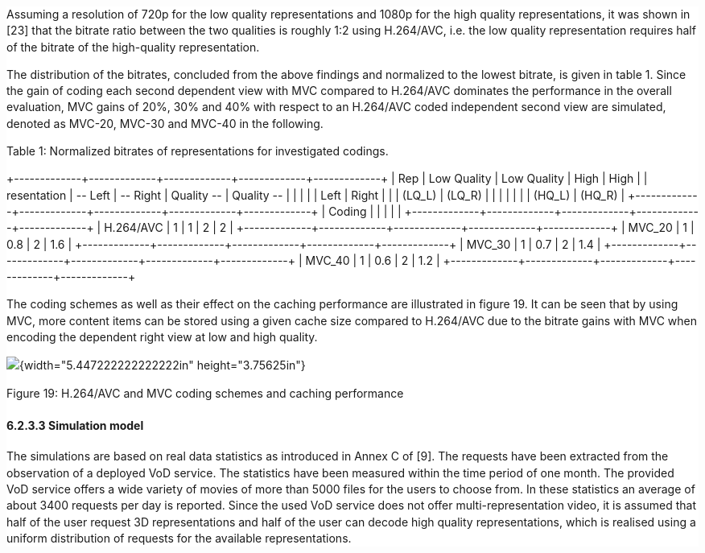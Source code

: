 Assuming a resolution of 720p for the low quality representations and
1080p for the high quality representations, it was shown in \[23\] that
the bitrate ratio between the two qualities is roughly 1:2 using
H.264/AVC, i.e. the low quality representation requires half of the
bitrate of the high-quality representation.

The distribution of the bitrates, concluded from the above findings and
normalized to the lowest bitrate, is given in table 1. Since the gain of
coding each second dependent view with MVC compared to H.264/AVC
dominates the performance in the overall evaluation, MVC gains of 20%,
30% and 40% with respect to an H.264/AVC coded independent second view
are simulated, denoted as MVC-20, MVC-30 and MVC-40 in the following.

Table 1: Normalized bitrates of representations for investigated
codings.

+-------------+-------------+-------------+-------------+-------------+
| Rep         | Low Quality | Low Quality | High        | High        |
| resentation | -- Left     | -- Right    | Quality --  | Quality --  |
|             |             |             | Left        | Right       |
|             | (LQ\_L)     | (LQ\_R)     |             |             |
|             |             |             | (HQ\_L)     | (HQ\_R)     |
+-------------+-------------+-------------+-------------+-------------+
| Coding      |             |             |             |             |
+-------------+-------------+-------------+-------------+-------------+
| H.264/AVC   | 1           | 1           | 2           | 2           |
+-------------+-------------+-------------+-------------+-------------+
| MVC\_20     | 1           | 0.8         | 2           | 1.6         |
+-------------+-------------+-------------+-------------+-------------+
| MVC\_30     | 1           | 0.7         | 2           | 1.4         |
+-------------+-------------+-------------+-------------+-------------+
| MVC\_40     | 1           | 0.6         | 2           | 1.2         |
+-------------+-------------+-------------+-------------+-------------+

The coding schemes as well as their effect on the caching performance
are illustrated in figure 19. It can be seen that by using MVC, more
content items can be stored using a given cache size compared to
H.264/AVC due to the bitrate gains with MVC when encoding the dependent
right view at low and high quality.

![](media/image21.wmf){width="5.447222222222222in" height="3.75625in"}

Figure 19: H.264/AVC and MVC coding schemes and caching performance

#### 6.2.3.3 Simulation model

The simulations are based on real data statistics as introduced in Annex
C of \[9\]. The requests have been extracted from the observation of a
deployed VoD service. The statistics have been measured within the time
period of one month. The provided VoD service offers a wide variety of
movies of more than 5000 files for the users to choose from. In these
statistics an average of about 3400 requests per day is reported. Since
the used VoD service does not offer multi-representation video, it is
assumed that half of the user request 3D representations and half of the
user can decode high quality representations, which is realised using a
uniform distribution of requests for the available representations.

